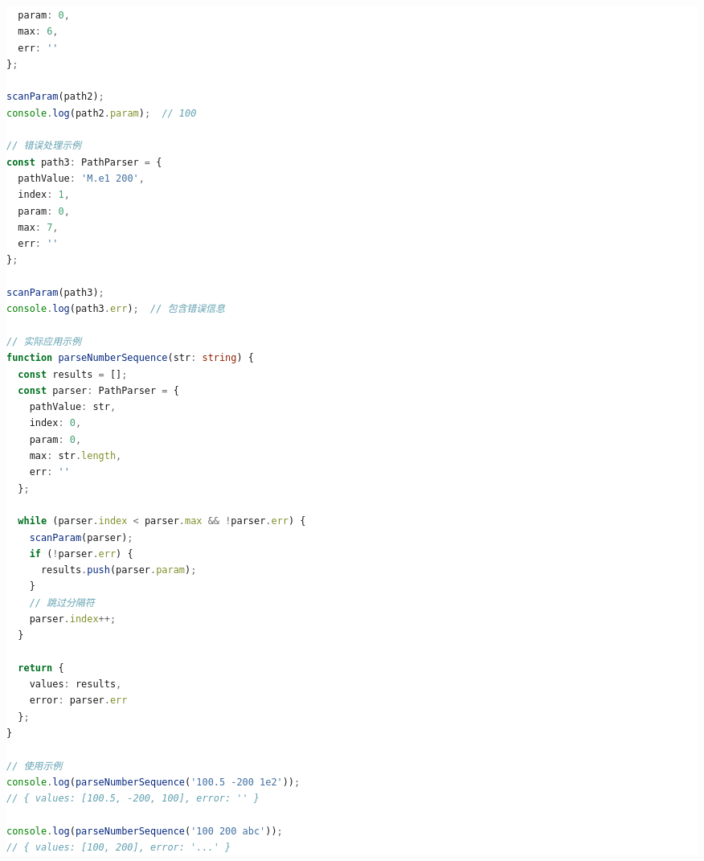 ```ts
  param: 0,
  max: 6,
  err: ''
};

scanParam(path2);
console.log(path2.param);  // 100

// 错误处理示例
const path3: PathParser = {
  pathValue: 'M.e1 200',
  index: 1,
  param: 0,
  max: 7,
  err: ''
};

scanParam(path3);
console.log(path3.err);  // 包含错误信息

// 实际应用示例
function parseNumberSequence(str: string) {
  const results = [];
  const parser: PathParser = {
    pathValue: str,
    index: 0,
    param: 0,
    max: str.length,
    err: ''
  };
  
  while (parser.index < parser.max && !parser.err) {
    scanParam(parser);
    if (!parser.err) {
      results.push(parser.param);
    }
    // 跳过分隔符
    parser.index++;
  }
  
  return {
    values: results,
    error: parser.err
  };
}

// 使用示例
console.log(parseNumberSequence('100.5 -200 1e2'));
// { values: [100.5, -200, 100], error: '' }

console.log(parseNumberSequence('100 200 abc'));
// { values: [100, 200], error: '...' }
```
